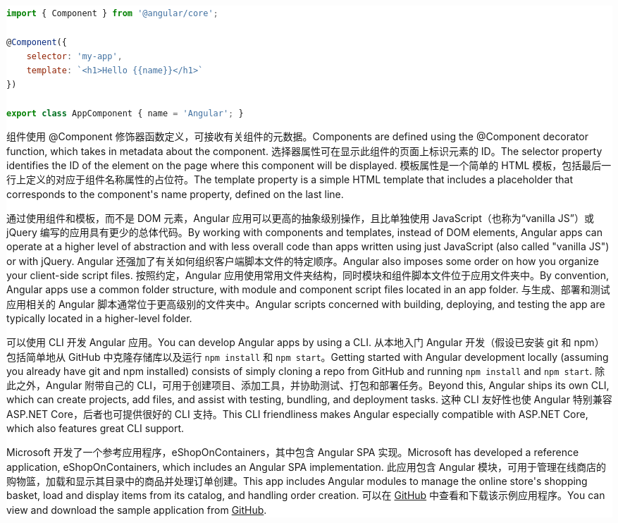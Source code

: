 ```js
import { Component } from '@angular/core';

@Component({
    selector: 'my-app',
    template: `<h1>Hello {{name}}</h1>`
})

export class AppComponent { name = 'Angular'; }
```

<span data-ttu-id="b8e81-199">组件使用 @Component 修饰器函数定义，可接收有关组件的元数据。</span><span class="sxs-lookup"><span data-stu-id="b8e81-199">Components are defined using the @Component decorator function, which takes in metadata about the component.</span></span> <span data-ttu-id="b8e81-200">选择器属性可在显示此组件的页面上标识元素的 ID。</span><span class="sxs-lookup"><span data-stu-id="b8e81-200">The selector property identifies the ID of the element on the page where this component will be displayed.</span></span> <span data-ttu-id="b8e81-201">模板属性是一个简单的 HTML 模板，包括最后一行上定义的对应于组件名称属性的占位符。</span><span class="sxs-lookup"><span data-stu-id="b8e81-201">The template property is a simple HTML template that includes a placeholder that corresponds to the component's name property, defined on the last line.</span></span>

<span data-ttu-id="b8e81-202">通过使用组件和模板，而不是 DOM 元素，Angular 应用可以更高的抽象级别操作，且比单独使用 JavaScript（也称为“vanilla JS”）或 jQuery 编写的应用具有更少的总体代码。</span><span class="sxs-lookup"><span data-stu-id="b8e81-202">By working with components and templates, instead of DOM elements, Angular apps can operate at a higher level of abstraction and with less overall code than apps written using just JavaScript (also called "vanilla JS") or with jQuery.</span></span> <span data-ttu-id="b8e81-203">Angular 还强加了有关如何组织客户端脚本文件的特定顺序。</span><span class="sxs-lookup"><span data-stu-id="b8e81-203">Angular also imposes some order on how you organize your client-side script files.</span></span> <span data-ttu-id="b8e81-204">按照约定，Angular 应用使用常用文件夹结构，同时模块和组件脚本文件位于应用文件夹中。</span><span class="sxs-lookup"><span data-stu-id="b8e81-204">By convention, Angular apps use a common folder structure, with module and component script files located in an app folder.</span></span> <span data-ttu-id="b8e81-205">与生成、部署和测试应用相关的 Angular 脚本通常位于更高级别的文件夹中。</span><span class="sxs-lookup"><span data-stu-id="b8e81-205">Angular scripts concerned with building, deploying, and testing the app are typically located in a higher-level folder.</span></span>

<span data-ttu-id="b8e81-206">可以使用 CLI 开发 Angular 应用。</span><span class="sxs-lookup"><span data-stu-id="b8e81-206">You can develop Angular apps by using a CLI.</span></span> <span data-ttu-id="b8e81-207">从本地入门 Angular 开发（假设已安装 git 和 npm）包括简单地从 GitHub 中克隆存储库以及运行 `npm install` 和 `npm start`。</span><span class="sxs-lookup"><span data-stu-id="b8e81-207">Getting started with Angular development locally (assuming you already have git and npm installed) consists of simply cloning a repo from GitHub and running `npm install` and `npm start`.</span></span> <span data-ttu-id="b8e81-208">除此之外，Angular 附带自己的 CLI，可用于创建项目、添加工具，并协助测试、打包和部署任务。</span><span class="sxs-lookup"><span data-stu-id="b8e81-208">Beyond this, Angular ships its own CLI, which can create projects, add files, and assist with testing, bundling, and deployment tasks.</span></span> <span data-ttu-id="b8e81-209">这种 CLI 友好性也使 Angular 特别兼容 ASP.NET Core，后者也可提供很好的 CLI 支持。</span><span class="sxs-lookup"><span data-stu-id="b8e81-209">This CLI friendliness makes Angular especially compatible with ASP.NET Core, which also features great CLI support.</span></span>

<span data-ttu-id="b8e81-210">Microsoft 开发了一个参考应用程序，eShopOnContainers，其中包含 Angular SPA 实现。</span><span class="sxs-lookup"><span data-stu-id="b8e81-210">Microsoft has developed a reference application, eShopOnContainers, which includes an Angular SPA implementation.</span></span> <span data-ttu-id="b8e81-211">此应用包含 Angular 模块，可用于管理在线商店的购物篮，加载和显示其目录中的商品并处理订单创建。</span><span class="sxs-lookup"><span data-stu-id="b8e81-211">This app includes Angular modules to manage the online store's shopping basket, load and display items from its catalog, and handling order creation.</span></span> <span data-ttu-id="b8e81-212">可以在 [GitHub](https://github.com/dotnet-architecture/eShopOnContainers/tree/master/src/Web/WebSPA) 中查看和下载该示例应用程序。</span><span class="sxs-lookup"><span data-stu-id="b8e81-212">You can view and download the sample application from [GitHub](https://github.com/dotnet-architecture/eShopOnContainers/tree/master/src/Web/WebSPA).</span></span>
